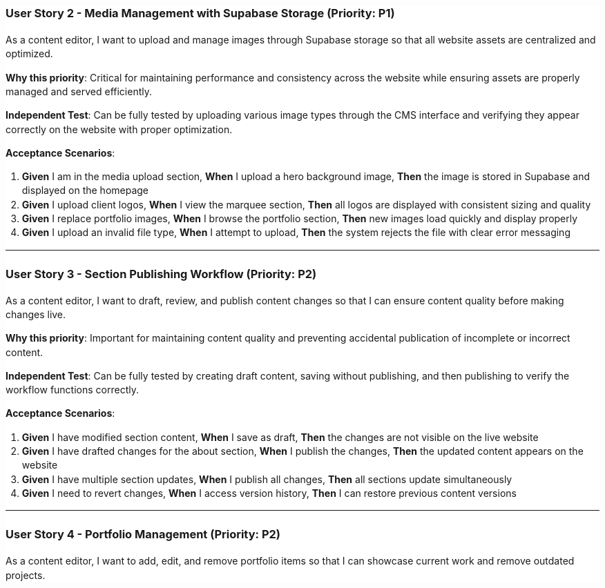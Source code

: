 
### User Story 2 - Media Management with Supabase Storage (Priority: P1)

As a content editor, I want to upload and manage images through Supabase storage so that all website assets are centralized and optimized.

**Why this priority**: Critical for maintaining performance and consistency across the website while ensuring assets are properly managed and served efficiently.

**Independent Test**: Can be fully tested by uploading various image types through the CMS interface and verifying they appear correctly on the website with proper optimization.

**Acceptance Scenarios**:

1. **Given** I am in the media upload section, **When** I upload a hero background image, **Then** the image is stored in Supabase and displayed on the homepage
2. **Given** I upload client logos, **When** I view the marquee section, **Then** all logos are displayed with consistent sizing and quality
3. **Given** I replace portfolio images, **When** I browse the portfolio section, **Then** new images load quickly and display properly
4. **Given** I upload an invalid file type, **When** I attempt to upload, **Then** the system rejects the file with clear error messaging

---

### User Story 3 - Section Publishing Workflow (Priority: P2)

As a content editor, I want to draft, review, and publish content changes so that I can ensure content quality before making changes live.

**Why this priority**: Important for maintaining content quality and preventing accidental publication of incomplete or incorrect content.

**Independent Test**: Can be fully tested by creating draft content, saving without publishing, and then publishing to verify the workflow functions correctly.

**Acceptance Scenarios**:

1. **Given** I have modified section content, **When** I save as draft, **Then** the changes are not visible on the live website
2. **Given** I have drafted changes for the about section, **When** I publish the changes, **Then** the updated content appears on the website
3. **Given** I have multiple section updates, **When** I publish all changes, **Then** all sections update simultaneously
4. **Given** I need to revert changes, **When** I access version history, **Then** I can restore previous content versions

---

### User Story 4 - Portfolio Management (Priority: P2)

As a content editor, I want to add, edit, and remove portfolio items so that I can showcase current work and remove outdated projects.
